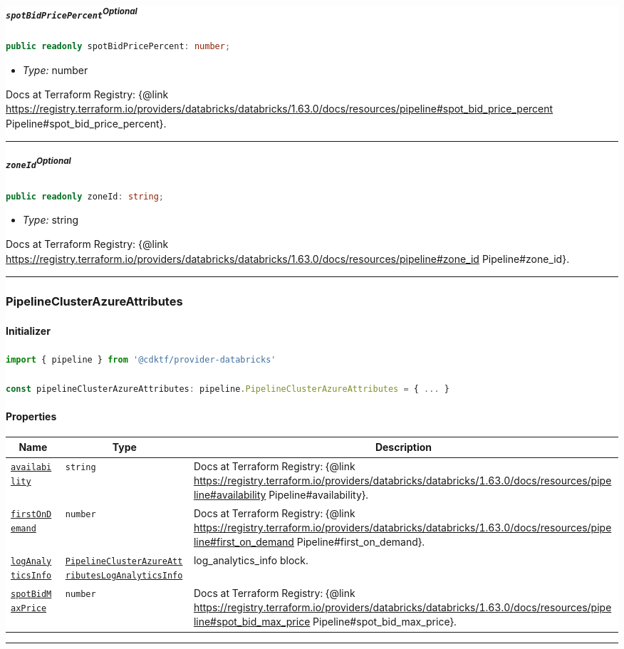 
##### `spotBidPricePercent`<sup>Optional</sup> <a name="spotBidPricePercent" id="@cdktf/provider-databricks.pipeline.PipelineClusterAwsAttributes.property.spotBidPricePercent"></a>

```typescript
public readonly spotBidPricePercent: number;
```

- *Type:* number

Docs at Terraform Registry: {@link https://registry.terraform.io/providers/databricks/databricks/1.63.0/docs/resources/pipeline#spot_bid_price_percent Pipeline#spot_bid_price_percent}.

---

##### `zoneId`<sup>Optional</sup> <a name="zoneId" id="@cdktf/provider-databricks.pipeline.PipelineClusterAwsAttributes.property.zoneId"></a>

```typescript
public readonly zoneId: string;
```

- *Type:* string

Docs at Terraform Registry: {@link https://registry.terraform.io/providers/databricks/databricks/1.63.0/docs/resources/pipeline#zone_id Pipeline#zone_id}.

---

### PipelineClusterAzureAttributes <a name="PipelineClusterAzureAttributes" id="@cdktf/provider-databricks.pipeline.PipelineClusterAzureAttributes"></a>

#### Initializer <a name="Initializer" id="@cdktf/provider-databricks.pipeline.PipelineClusterAzureAttributes.Initializer"></a>

```typescript
import { pipeline } from '@cdktf/provider-databricks'

const pipelineClusterAzureAttributes: pipeline.PipelineClusterAzureAttributes = { ... }
```

#### Properties <a name="Properties" id="Properties"></a>

| **Name** | **Type** | **Description** |
| --- | --- | --- |
| <code><a href="#@cdktf/provider-databricks.pipeline.PipelineClusterAzureAttributes.property.availability">availability</a></code> | <code>string</code> | Docs at Terraform Registry: {@link https://registry.terraform.io/providers/databricks/databricks/1.63.0/docs/resources/pipeline#availability Pipeline#availability}. |
| <code><a href="#@cdktf/provider-databricks.pipeline.PipelineClusterAzureAttributes.property.firstOnDemand">firstOnDemand</a></code> | <code>number</code> | Docs at Terraform Registry: {@link https://registry.terraform.io/providers/databricks/databricks/1.63.0/docs/resources/pipeline#first_on_demand Pipeline#first_on_demand}. |
| <code><a href="#@cdktf/provider-databricks.pipeline.PipelineClusterAzureAttributes.property.logAnalyticsInfo">logAnalyticsInfo</a></code> | <code><a href="#@cdktf/provider-databricks.pipeline.PipelineClusterAzureAttributesLogAnalyticsInfo">PipelineClusterAzureAttributesLogAnalyticsInfo</a></code> | log_analytics_info block. |
| <code><a href="#@cdktf/provider-databricks.pipeline.PipelineClusterAzureAttributes.property.spotBidMaxPrice">spotBidMaxPrice</a></code> | <code>number</code> | Docs at Terraform Registry: {@link https://registry.terraform.io/providers/databricks/databricks/1.63.0/docs/resources/pipeline#spot_bid_max_price Pipeline#spot_bid_max_price}. |

---